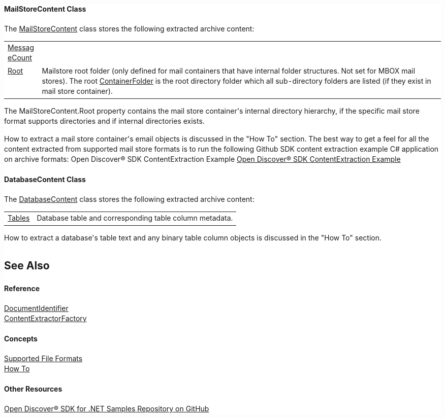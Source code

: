 
#### MailStoreContent Class
  

The <a href="6a4ff84a-cc1e-7749-0ab2-6734b7fd09b8">MailStoreContent</a> class stores the following extracted archive content:
<table><tr><td><a href="baf998e7-65ab-1b6c-b322-af664404cfe7">MessageCount</a></td>
<td />
</tr><tr><td><a href="e83e3116-7574-5c06-f883-2c642a26e00b">Root</a></td>
<td>Mailstore root folder (only defined for mail containers that have internal folder structures. Not set for MBOX mail stores). The root <a href="ad548c58-a9d6-7447-8969-33a7fa5a790a">ContainerFolder</a> is the root directory folder which all sub-directory folders are listed (if they exist in mail store container).</td>
</tr></table>


The MailStoreContent.Root property contains the mail store container's internal directory hierarchy, if the specific mail store format supports directories and if internal directories exists.

How to extract a mail store container's email objects is discussed in the "How To" section. The best way to get a feel for all the content extracted from supported mail store formats is to run the following Github SDK content extraction example C# application on archive formats: Open Discover® SDK ContentExtraction Example <a href="https://github.com/dotfurther/OpenDiscoverSDK/tree/master/SdkExamples/ContentExtraction" target="_blank" rel="noopener noreferrer">Open Discover® SDK ContentExtraction Example</a>


#### DatabaseContent Class
  

The <a href="0642e321-3e14-a0e4-3bd5-4f74bc3036cb">DatabaseContent</a> class stores the following extracted archive content:
<table><tr><td><a href="c59a9488-c5b5-c9ba-7430-f14238a5827d">Tables</a></td>
<td>Database table and corresponding table column metadata.</td>
</tr></table>




How to extract a database's table text and any binary table column objects is discussed in the "How To" section.


## See Also


#### Reference
<a href="5c18f0cf-0ec5-aff9-10b8-e2c62ac74a73">DocumentIdentifier</a>  
<a href="2fbf109b-c0df-5cb9-abc9-e22bc3957c16">ContentExtractorFactory</a>  


#### Concepts
<a href="7e782821-dd62-4262-b342-f603ac374bba">Supported File Formats</a>  
<a href="59ed8473-fbd9-4bf1-9e80-33226882e71f">How To</a>  


#### Other Resources
<a href="https://github.com/dotfurther/OpenDiscoverSDK" target="_blank" rel="noopener noreferrer">Open Discover® SDK for .NET Samples Repository on GitHub</a>  
